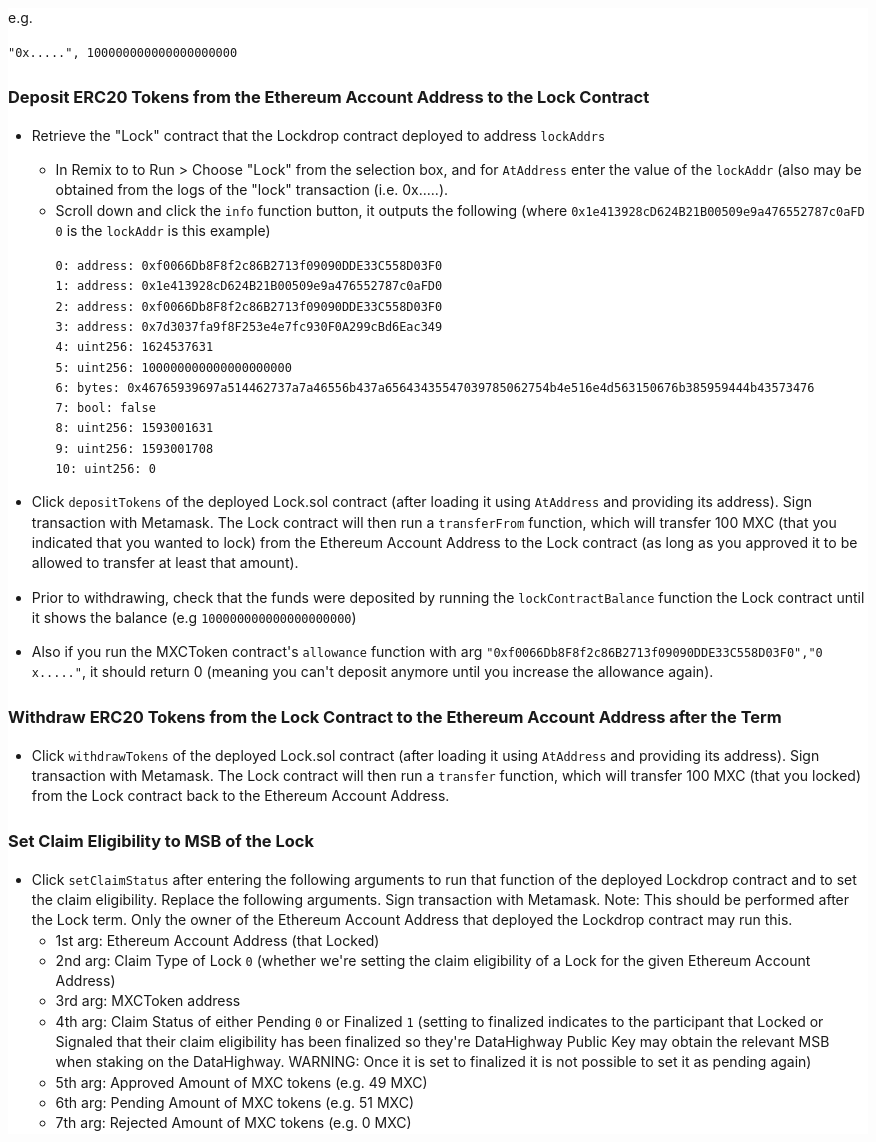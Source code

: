   e.g.
  ```
  "0x.....", 100000000000000000000
  ```

### Deposit ERC20 Tokens from the Ethereum Account Address to the Lock Contract

* Retrieve the "Lock" contract that the Lockdrop contract deployed to address `lockAddrs`
  * In Remix to to Run > Choose "Lock" from the selection box, and for `AtAddress` enter the value of the `lockAddr` (also may be obtained from the logs of the "lock" transaction (i.e. 0x.....).
  * Scroll down and click the `info` function button, it outputs the following (where `0x1e413928cD624B21B00509e9a476552787c0aFD0` is the `lockAddr` is this example)
    ```
    0: address: 0xf0066Db8F8f2c86B2713f09090DDE33C558D03F0
    1: address: 0x1e413928cD624B21B00509e9a476552787c0aFD0
    2: address: 0xf0066Db8F8f2c86B2713f09090DDE33C558D03F0
    3: address: 0x7d3037fa9f8F253e4e7fc930F0A299cBd6Eac349
    4: uint256: 1624537631
    5: uint256: 100000000000000000000
    6: bytes: 0x46765939697a514462737a7a46556b437a65643435547039785062754b4e516e4d563150676b385959444b43573476
    7: bool: false
    8: uint256: 1593001631
    9: uint256: 1593001708
    10: uint256: 0
    ```

* Click `depositTokens` of the deployed Lock.sol contract (after loading it using `AtAddress` and providing its address). Sign transaction with Metamask. The Lock contract will then run a `transferFrom` function, which will transfer 100 MXC (that you indicated that you wanted to lock) from the Ethereum Account Address to the Lock contract (as long as you approved it to be allowed to transfer at least that amount).
* Prior to withdrawing, check that the funds were deposited by running the `lockContractBalance` function the Lock contract until it shows the balance (e.g `100000000000000000000`)
* Also if you run the MXCToken contract's `allowance` function with arg `"0xf0066Db8F8f2c86B2713f09090DDE33C558D03F0","0x....."`, it should return 0 (meaning you can't deposit anymore until you increase the allowance again).

### Withdraw ERC20 Tokens from the Lock Contract to the Ethereum Account Address after the Term

* Click `withdrawTokens` of the deployed Lock.sol contract (after loading it using `AtAddress` and providing its address). Sign transaction with Metamask. The Lock contract will then run a `transfer` function, which will transfer 100 MXC (that you locked) from the Lock contract back to the Ethereum Account Address.

### Set Claim Eligibility to MSB of the Lock

* Click `setClaimStatus` after entering the following arguments to run that function of the deployed Lockdrop contract and to set the claim eligibility. Replace the following arguments. Sign transaction with Metamask. Note: This should be performed after the Lock term. Only the owner of the Ethereum Account Address that deployed the Lockdrop contract may run this.
  * 1st arg: Ethereum Account Address (that Locked)
  * 2nd arg: Claim Type of Lock `0` (whether we're setting the claim eligibility of a Lock for the given Ethereum Account Address)
  * 3rd arg: MXCToken address
  * 4th arg: Claim Status of either Pending `0` or Finalized `1` (setting to finalized indicates to the participant that Locked or Signaled that their claim eligibility has been finalized so they're DataHighway Public Key may obtain the relevant MSB when staking on the DataHighway. WARNING: Once it is set to finalized it is not possible to set it as pending again)
  * 5th arg: Approved Amount of MXC tokens (e.g. 49 MXC)
  * 6th arg: Pending Amount of MXC tokens (e.g. 51 MXC)
  * 7th arg: Rejected Amount of MXC tokens (e.g. 0 MXC)
